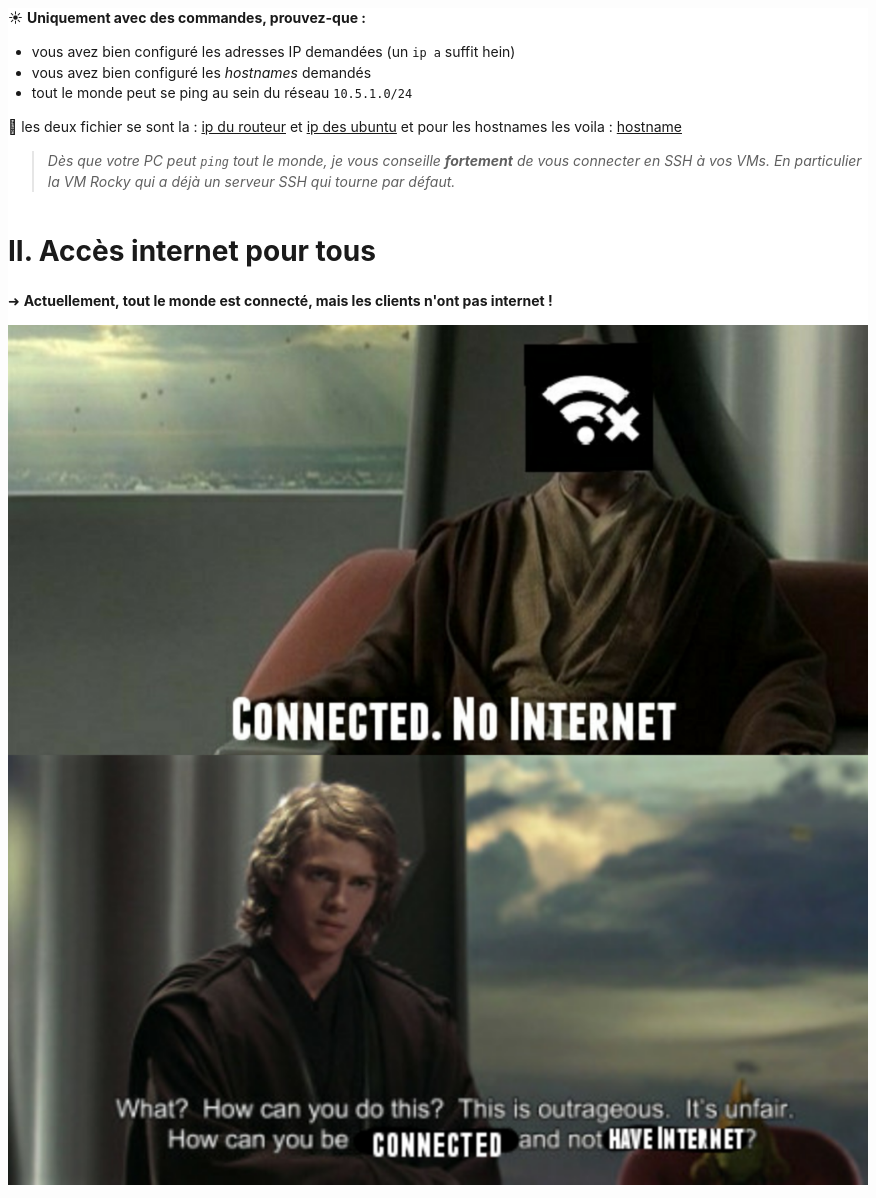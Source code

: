 ☀️ **Uniquement avec des commandes, prouvez-que :**

- vous avez bien configuré les adresses IP demandées (un `ip a` suffit hein)
- vous avez bien configuré les *hostnames* demandés
- tout le monde peut se ping au sein du réseau `10.5.1.0/24`

🌙 les deux fichier se sont la : [ip du routeur](ip%20du%20routeur%20rocky%20linux%20.png) et [ip des ubuntu](îp%20des%20ubuntu.png) et pour les hostnames les voila : [hostname](hostname%20des%20machine.png)


> *Dès que votre PC peut `ping` tout le monde, je vous conseille **fortement** de vous connecter en SSH à vos VMs. En particulier la VM Rocky qui a déjà un serveur SSH qui tourne par défaut.*

# II. Accès internet pour tous

➜ **Actuellement, tout le monde est connecté, mais les clients n'ont pas internet !**

![Conneted, no internet](./img/connected_no_internet.png)
